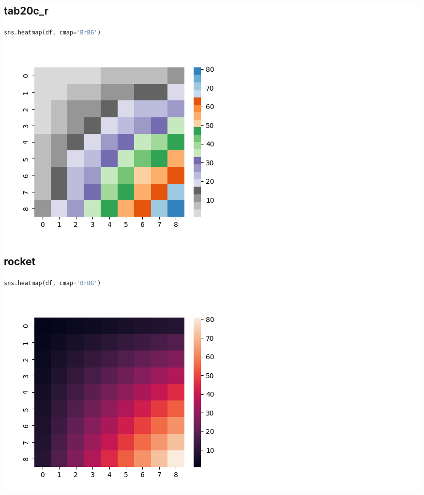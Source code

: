 ## tab20c_r

```python
sns.heatmap(df, cmap='BrBG')
```

![](https://raw.githubusercontent.com/sammrai/qiita_cmap/main/images/tab20c_r.png)

## rocket

```python
sns.heatmap(df, cmap='BrBG')
```

![](https://raw.githubusercontent.com/sammrai/qiita_cmap/main/images/rocket.png)
